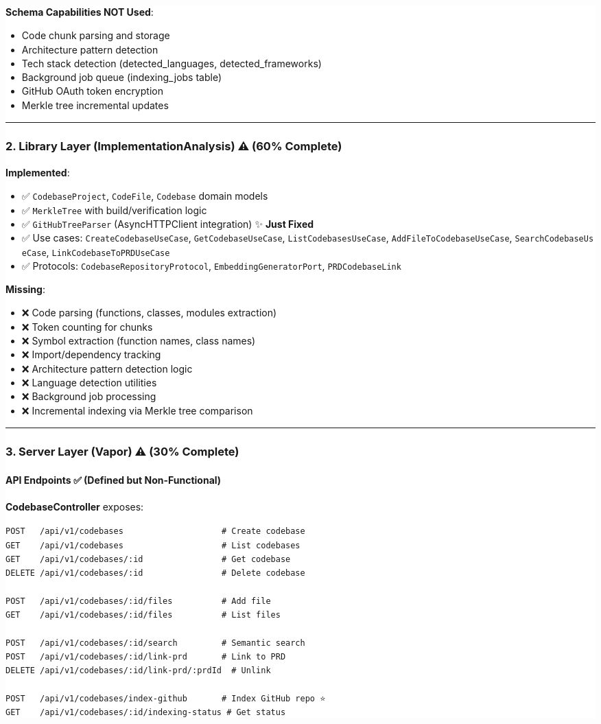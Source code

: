 **Schema Capabilities NOT Used**:
- Code chunk parsing and storage
- Architecture pattern detection
- Tech stack detection (detected_languages, detected_frameworks)
- Background job queue (indexing_jobs table)
- GitHub OAuth token encryption
- Merkle tree incremental updates

---

### 2. **Library Layer** (ImplementationAnalysis) ⚠️ (60% Complete)

**Implemented**:
- ✅ `CodebaseProject`, `CodeFile`, `Codebase` domain models
- ✅ `MerkleTree` with build/verification logic
- ✅ `GitHubTreeParser` (AsyncHTTPClient integration) ✨ **Just Fixed**
- ✅ Use cases: `CreateCodebaseUseCase`, `GetCodebaseUseCase`, `ListCodebasesUseCase`, `AddFileToCodebaseUseCase`, `SearchCodebaseUseCase`, `LinkCodebaseToPRDUseCase`
- ✅ Protocols: `CodebaseRepositoryProtocol`, `EmbeddingGeneratorPort`, `PRDCodebaseLink`

**Missing**:
- ❌ Code parsing (functions, classes, modules extraction)
- ❌ Token counting for chunks
- ❌ Symbol extraction (function names, class names)
- ❌ Import/dependency tracking
- ❌ Architecture pattern detection logic
- ❌ Language detection utilities
- ❌ Background job processing
- ❌ Incremental indexing via Merkle tree comparison

---

### 3. **Server Layer** (Vapor) ⚠️ (30% Complete)

#### **API Endpoints** ✅ (Defined but Non-Functional)

**CodebaseController** exposes:
```
POST   /api/v1/codebases                    # Create codebase
GET    /api/v1/codebases                    # List codebases
GET    /api/v1/codebases/:id                # Get codebase
DELETE /api/v1/codebases/:id                # Delete codebase

POST   /api/v1/codebases/:id/files          # Add file
GET    /api/v1/codebases/:id/files          # List files

POST   /api/v1/codebases/:id/search         # Semantic search
POST   /api/v1/codebases/:id/link-prd       # Link to PRD
DELETE /api/v1/codebases/:id/link-prd/:prdId  # Unlink

POST   /api/v1/codebases/index-github       # Index GitHub repo ⭐
GET    /api/v1/codebases/:id/indexing-status # Get status
```

